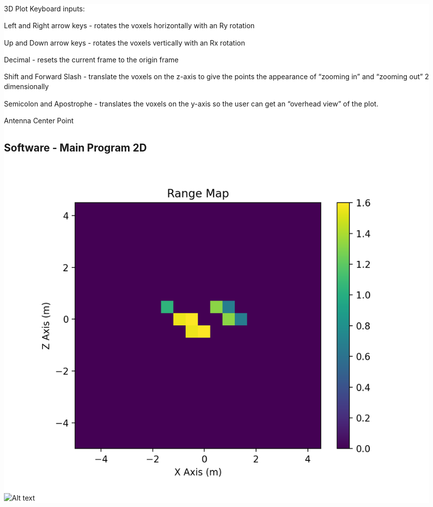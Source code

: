 3D Plot Keyboard inputs:

Left and Right arrow keys \- rotates the voxels horizontally with an Ry rotation

Up and Down arrow keys \- rotates the voxels vertically with an Rx rotation

Decimal \- resets the current frame to the origin frame

Shift and Forward Slash \- translate the voxels on the z\-axis to give the points the appearance of “zooming in” and “zooming out” 2 dimensionally

Semicolon and Apostrophe \- translates the voxels on the y\-axis so the user can get an “overhead view” of the plot\.

Antenna Center Point

## Software - Main Program 2D

![Alt text](img/Capstone%20Final%20Presentation19.png)

![Alt text](img/Capstone%20Final%20Presentation20.png)
